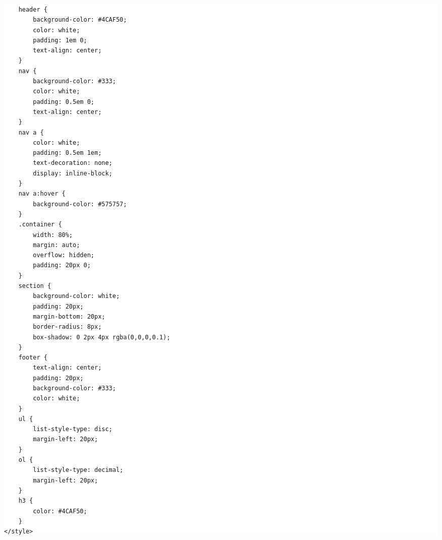         header {
            background-color: #4CAF50;
            color: white;
            padding: 1em 0;
            text-align: center;
        }
        nav {
            background-color: #333;
            color: white;
            padding: 0.5em 0;
            text-align: center;
        }
        nav a {
            color: white;
            padding: 0.5em 1em;
            text-decoration: none;
            display: inline-block;
        }
        nav a:hover {
            background-color: #575757;
        }
        .container {
            width: 80%;
            margin: auto;
            overflow: hidden;
            padding: 20px 0;
        }
        section {
            background-color: white;
            padding: 20px;
            margin-bottom: 20px;
            border-radius: 8px;
            box-shadow: 0 2px 4px rgba(0,0,0,0.1);
        }
        footer {
            text-align: center;
            padding: 20px;
            background-color: #333;
            color: white;
        }
        ul {
            list-style-type: disc;
            margin-left: 20px;
        }
        ol {
            list-style-type: decimal;
            margin-left: 20px;
        }
        h3 {
            color: #4CAF50;
        }
    </style>
</head>
<body>
